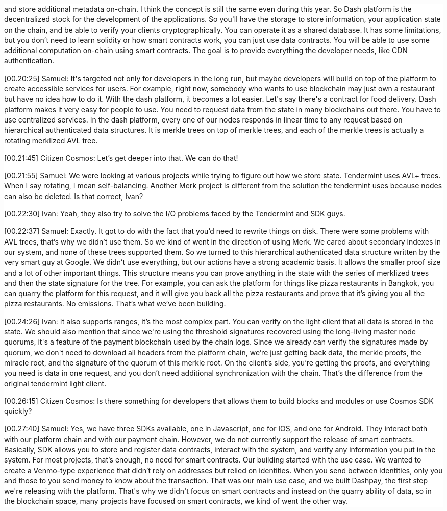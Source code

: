 and store additional metadata on-chain. I think the concept is still the same even during this year. So Dash platform is the decentralized stock for the development of the applications. So you'll have the storage to store information, your application state on the chain, and be able to verify your clients cryptographically. You can operate it as a shared database. It has some limitations, but you don’t need to learn solidity or how smart contracts work, you can just use data contracts. You will be able to use some additional computation on-chain using smart contracts. The goal is to provide everything the developer needs, like CDN authentication.

[00.20:25] Samuel: It's targeted not only for developers in the long run, but maybe developers will build on top of the platform to create accessible services for users. For example, right now, somebody who wants to use blockchain may just own a restaurant but have no idea how to do it. With the dash platform, it becomes a lot easier. Let's say there's a contract for food delivery. Dash platform makes it very easy for people to use. You need to request data from the state in many blockchains out there. You have to use centralized services. In the dash platform, every one of our nodes responds in linear time to any request based on hierarchical authenticated data structures. It is merkle trees on top of merkle trees, and each of the merkle trees is actually a rotating merklized AVL tree. 

[00.21:45] Citizen Cosmos: Let’s get deeper into that. We can do that!

[00.21:55] Samuel: We were looking at various projects while trying to figure out how we store state. Tendermint uses AVL+ trees. When I say rotating, I mean self-balancing. Another Merk project is different from the solution the tendermint uses because nodes can also be deleted. Is that correct, Ivan?

[00.22:30] Ivan: Yeah, they also try to solve the I/O problems faced by the Tendermint and SDK guys.

[00.22:37] Samuel: Exactly. It got to do with the fact that you’d need to rewrite things on disk. There were some problems with AVL trees, that’s why we didn’t use them. So we kind of went in the direction of using Merk. We cared about secondary indexes in our system, and none of these trees supported them. So we turned to this hierarchical authenticated data structure written by the very smart guy at Google. We didn’t use everything, but our actions have a strong academic basis. It allows the smaller proof size and a lot of other important things. This structure means you can prove anything in the state with the series of merklized trees and then the state signature for the tree. For example, you can ask the platform for things like pizza restaurants in Bangkok, you can quarry the platform for this request, and it will give you back all the pizza restaurants and prove that it’s giving you all the pizza restaurants. No emissions. That’s what we’ve been building. 

[00.24:26] Ivan: It also supports ranges, it’s the most complex part. You can verify on the light client that all data is stored in the state. We should also mention that since we're using the threshold signatures recovered using the long-living master node quorums, it's a feature of the payment blockchain used by the chain logs. Since we already can verify the signatures made by quorum, we don't need to download all headers from the platform chain, we’re just getting back data, the merkle proofs, the miracle root, and the signature of the quorum of this merkle root. On the client’s side, you’re getting the proofs, and everything you need is data in one request, and you don’t need additional synchronization with the chain. That’s the difference from the original tendermint light client.

[00.26:15] Citizen Cosmos: Is there something for developers that allows them to build blocks and modules or use Cosmos SDK quickly?

[00.27:40] Samuel: Yes, we have three SDKs available, one in Javascript, one for IOS, and one for Android. They interact both with our platform chain and with our payment chain. However, we do not currently support the release of smart contracts. Basically, SDK allows you to store and register data contracts, interact with the system, and verify any
information you put in the system. For most projects, that’s enough, no need for smart contracts. Our building started with the use case. We wanted to create a Venmo-type experience that didn’t rely on addresses but relied on identities. When you send between identities, only you and those to you send money to know about the transaction. That was our main use case, and we built Dashpay, the first step we're releasing with the platform. That's why we didn't focus on smart contracts and instead on the quarry ability of data, so in the blockchain space, many projects have focused on smart contracts, we kind of went the other way. 
